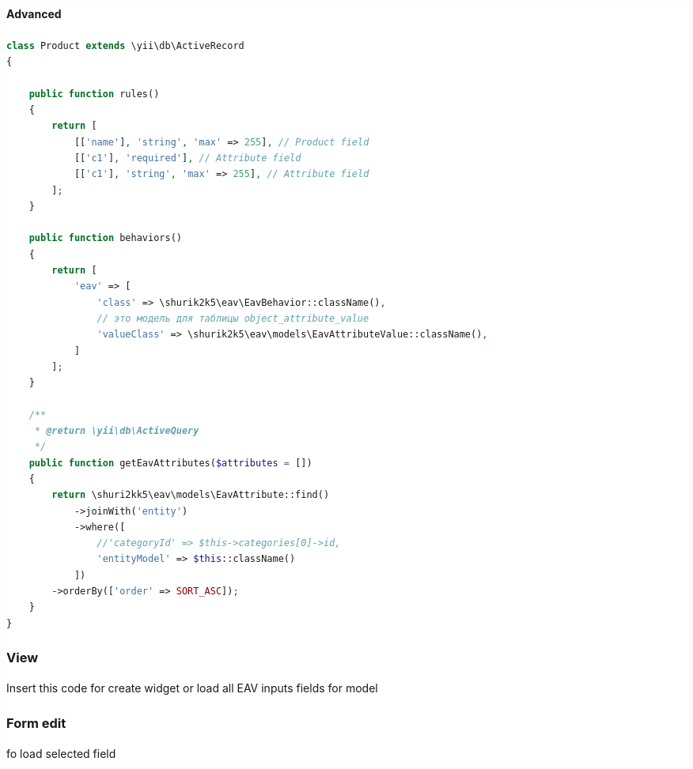 ``` php
```

#### Advanced

``` php
class Product extends \yii\db\ActiveRecord
{
  
    public function rules()
    {
        return [
            [['name'], 'string', 'max' => 255], // Product field
            [['c1'], 'required'], // Attribute field
            [['c1'], 'string', 'max' => 255], // Attribute field
        ];
    }
    
    public function behaviors()
    {
        return [
            'eav' => [
                'class' => \shurik2k5\eav\EavBehavior::className(),
                // это модель для таблицы object_attribute_value
                'valueClass' => \shurik2k5\eav\models\EavAttributeValue::className(),
            ]
        ];
    }
    
    /**
     * @return \yii\db\ActiveQuery
     */
    public function getEavAttributes($attributes = [])
    {
        return \shuri2kk5\eav\models\EavAttribute::find()
            ->joinWith('entity')
            ->where([
                //'categoryId' => $this->categories[0]->id,
                'entityModel' => $this::className()
            ])
        ->orderBy(['order' => SORT_ASC]);
    }
}
```

### View

Insert this code for create widget or load all EAV inputs fields for model

### Form edit

fo load selected field

